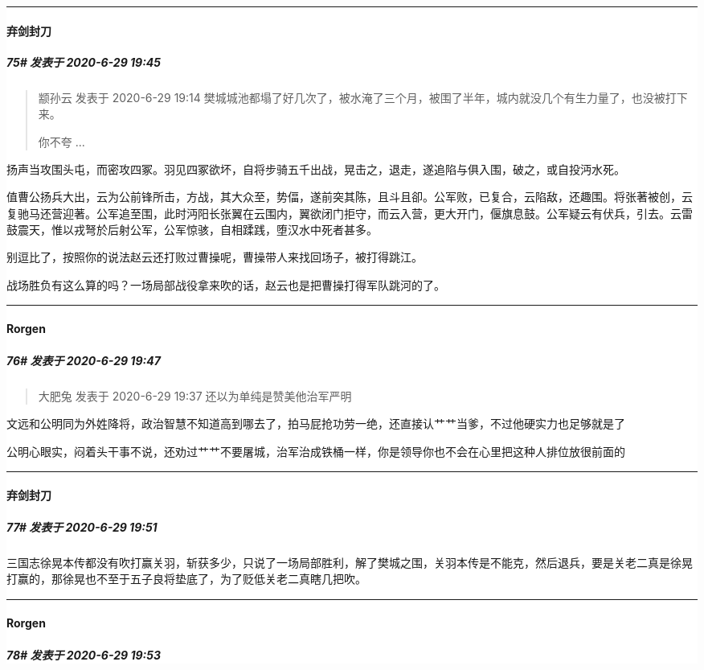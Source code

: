 

-----

####  弃剑封刀  
##### 75#       发表于 2020-6-29 19:45



<blockquote>颛孙云 发表于 2020-6-29 19:14
樊城城池都塌了好几次了，被水淹了三个月，被围了半年，城内就没几个有生力量了，也没被打下来。

你不夸 ...</blockquote>
扬声当攻围头屯，而密攻四冢。羽见四冢欲坏，自将步骑五千出战，晃击之，退走，遂追陷与俱入围，破之，或自投沔水死。


值曹公扬兵大出，云为公前锋所击，方战，其大众至，势偪，遂前突其陈，且斗且卻。公军败，已复合，云陷敌，还趣围。将张著被创，云复驰马还营迎著。公军追至围，此时沔阳长张翼在云围内，翼欲闭门拒守，而云入营，更大开门，偃旗息鼓。公军疑云有伏兵，引去。云雷鼓震天，惟以戎弩於后射公军，公军惊骇，自相蹂践，堕汉水中死者甚多。


别逗比了，按照你的说法赵云还打败过曹操呢，曹操带人来找回场子，被打得跳江。

战场胜负有这么算的吗？一场局部战役拿来吹的话，赵云也是把曹操打得军队跳河的了。







-----

####  Rorgen  
##### 76#       发表于 2020-6-29 19:47



<blockquote>大肥兔 发表于 2020-6-29 19:37
还以为单纯是赞美他治军严明</blockquote>
文远和公明同为外姓降将，政治智慧不知道高到哪去了，拍马屁抢功劳一绝，还直接认艹艹当爹，不过他硬实力也足够就是了

公明心眼实，闷着头干事不说，还劝过艹艹不要屠城，治军治成铁桶一样，你是领导你也不会在心里把这种人排位放很前面的







-----

####  弃剑封刀  
##### 77#       发表于 2020-6-29 19:51




三国志徐晃本传都没有吹打赢关羽，斩获多少，只说了一场局部胜利，解了樊城之围，关羽本传是不能克，然后退兵，要是关老二真是徐晃打赢的，那徐晃也不至于五子良将垫底了，为了贬低关老二真瞎几把吹。







-----

####  Rorgen  
##### 78#       发表于 2020-6-29 19:53
